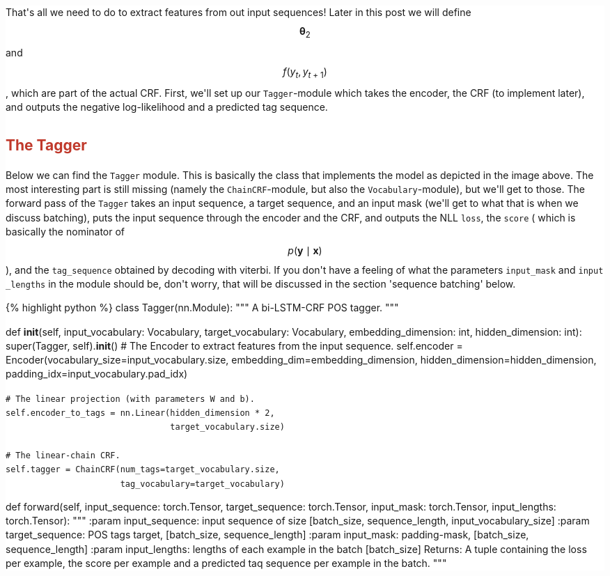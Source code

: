 That's all we need to do to extract features from out input sequences! Later in this post we will define $$\boldsymbol{\theta}_2$$ 
and $$f(y_t, y_{t+1})$$, which are part of the actual CRF. First, we'll set up our `Tagger`-module which takes the encoder,
the CRF (to implement later), and outputs the negative log-likelihood and a predicted tag sequence.

## <span style="color:#C0392B">The Tagger</span>

Below we can find the `Tagger` module. This is basically the class that implements the model as depicted in the image
above. The most interesting part is still missing (namely the `ChainCRF`-module, but also the `Vocabulary`-module), but we'll get to those. The
 forward pass of the `Tagger` takes an input sequence, a target sequence, and an input mask (we'll get to what that is
 when we discuss batching), puts the input sequence through the encoder and the CRF, and outputs the NLL `loss`, the `score` (
 which is basically the nominator of $$p(\mathbf{y} \mid \mathbf{x})$$), and the `tag_sequence` obtained by decoding with viterbi.
If you don't have a feeling of what the parameters `input_mask` and `input_lengths` in the module should be, don't worry,
that will be discussed in the section 'sequence batching' below.

{% highlight python %}
class Tagger(nn.Module):
  """
  A bi-LSTM-CRF POS tagger.
  """
  
  def __init__(self, input_vocabulary: Vocabulary, 
               target_vocabulary: Vocabulary,
               embedding_dimension: int, hidden_dimension: int):
    super(Tagger, self).__init__()
    # The Encoder to extract features from the input sequence.
    self.encoder = Encoder(vocabulary_size=input_vocabulary.size, 
                           embedding_dim=embedding_dimension, 
                           hidden_dimension=hidden_dimension, 
                           padding_idx=input_vocabulary.pad_idx)
    
    # The linear projection (with parameters W and b).  
    self.encoder_to_tags = nn.Linear(hidden_dimension * 2, 
                                     target_vocabulary.size)
    
    # The linear-chain CRF.
    self.tagger = ChainCRF(num_tags=target_vocabulary.size, 
                           tag_vocabulary=target_vocabulary)
  
  def forward(self, input_sequence: torch.Tensor, 
              target_sequence: torch.Tensor, 
              input_mask: torch.Tensor, input_lengths: torch.Tensor):
    """
    :param input_sequence: input sequence of size 
            [batch_size, sequence_length, input_vocabulary_size]
    :param target_sequence: POS tags target, [batch_size, sequence_length]
    :param input_mask: padding-mask, [batch_size, sequence_length]
    :param input_lengths: lengths of each example in the batch [batch_size]
    Returns: A tuple containing the loss per example, the score per example
    and a predicted taq sequence per example in the batch.
    """